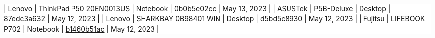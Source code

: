 | Lenovo        | ThinkPad P50 20EN0013US     | Notebook    | [0b0b5e02cc](https://linux-hardware.org/?probe=0b0b5e02cc) | May 13, 2023 |
| ASUSTek       | P5B-Deluxe                  | Desktop     | [87edc3a632](https://linux-hardware.org/?probe=87edc3a632) | May 12, 2023 |
| Lenovo        | SHARKBAY 0B98401 WIN        | Desktop     | [d5bd5c8930](https://linux-hardware.org/?probe=d5bd5c8930) | May 12, 2023 |
| Fujitsu       | LIFEBOOK P702               | Notebook    | [b1460b51ac](https://linux-hardware.org/?probe=b1460b51ac) | May 12, 2023 |
